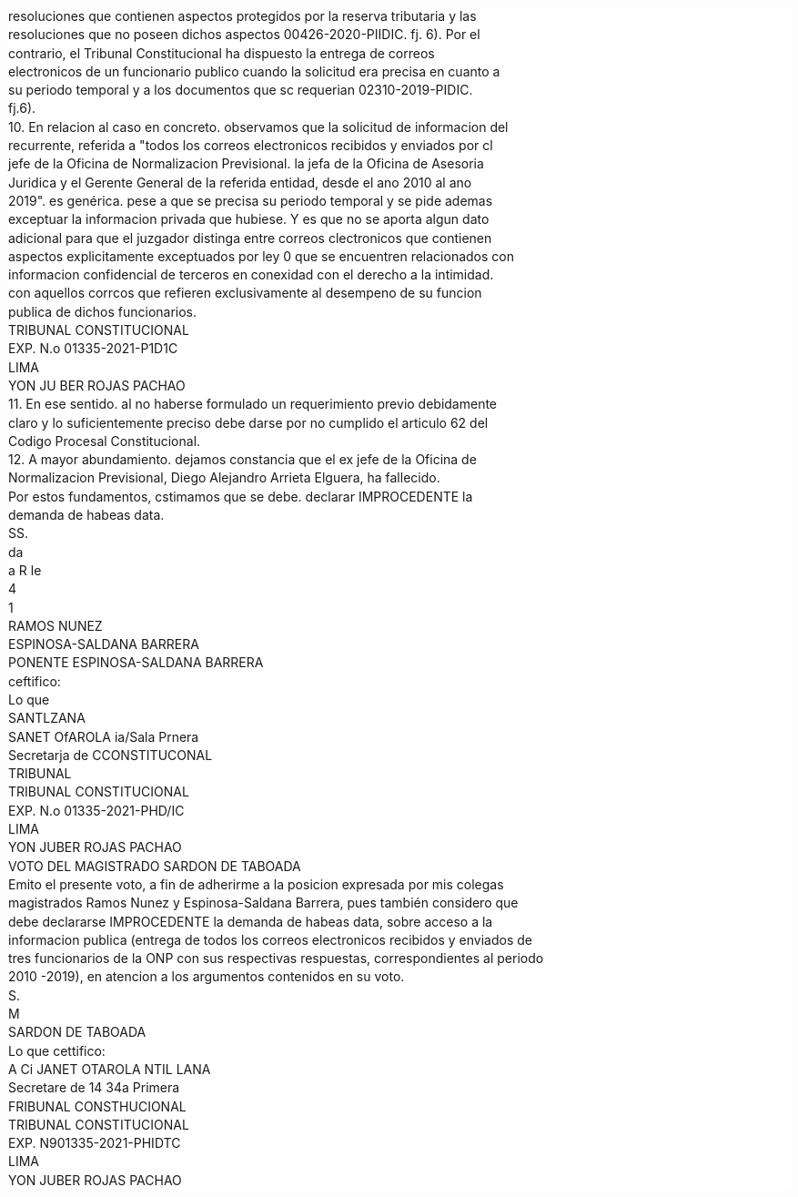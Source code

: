 resoluciones que contienen aspectos protegidos por la reserva tributaria y las  
resoluciones que no poseen dichos aspectos 00426-2020-PIIDIC. fj. 6). Por el  
contrario, el Tribunal Constitucional ha dispuesto la entrega de correos  
electronicos de un funcionario publico cuando la solicitud era precisa en cuanto a  
su periodo temporal y a los documentos que sc requerian 02310-2019-PIDIC.  
fj.6).  
10. En relacion al caso en concreto. observamos que la solicitud de informacion del  
recurrente, referida a "todos los correos electronicos recibidos y enviados por cl  
jefe de la Oficina de Normalizacion Previsional. la jefa de la Oficina de Asesoria  
Juridica y el Gerente General de la referida entidad, desde el ano 2010 al ano  
2019". es genérica. pese a que se precisa su periodo temporal y se pide ademas  
exceptuar la informacion privada que hubiese. Y es que no se aporta algun dato  
adicional para que el juzgador distinga entre correos clectronicos que contienen  
aspectos explicitamente exceptuados por ley 0 que se encuentren relacionados con  
informacion confidencial de terceros en conexidad con el derecho a la intimidad.  
con aquellos corrcos que refieren exclusivamente al desempeno de su funcion  
publica de dichos funcionarios.  
TRIBUNAL CONSTITUCIONAL  
EXP. N.o 01335-2021-P1D1C  
LIMA  
YON JU BER ROJAS PACHAO  
11. En ese sentido. al no haberse formulado un requerimiento previo debidamente  
claro y lo suficientemente preciso debe darse por no cumplido el articulo 62 del  
Codigo Procesal Constitucional.  
12. A mayor abundamiento. dejamos constancia que el ex jefe de la Oficina de  
Normalizacion Previsional, Diego Alejandro Arrieta Elguera, ha fallecido.  
Por estos fundamentos, cstimamos que se debe. declarar IMPROCEDENTE la  
demanda de habeas data.  
SS.  
da  
a R le  
4  
1  
RAMOS NUNEZ  
ESPINOSA-SALDANA BARRERA  
PONENTE ESPINOSA-SALDANA BARRERA  
ceftifico:  
Lo que  
SANTLZANA  
SANET OfAROLA ia/Sala Prnera  
Secretarja de CCONSTITUCONAL  
TRIBUNAL  
TRIBUNAL CONSTITUCIONAL  
EXP. N.o 01335-2021-PHD/IC  
LIMA  
YON JUBER ROJAS PACHAO  
VOTO DEL MAGISTRADO SARDON DE TABOADA  
Emito el presente voto, a fin de adherirme a la posicion expresada por mis colegas  
magistrados Ramos Nunez y Espinosa-Saldana Barrera, pues también considero que  
debe declararse IMPROCEDENTE la demanda de habeas data, sobre acceso a la  
informacion publica (entrega de todos los correos electronicos recibidos y enviados de  
tres funcionarios de la ONP con sus respectivas respuestas, correspondientes al periodo  
2010 -2019), en atencion a los argumentos contenidos en su voto.  
S.  
M  
SARDON DE TABOADA  
Lo que cettifico:  
A Ci JANET OTAROLA NTIL LANA  
Secretare de 14 34a Primera  
FRIBUNAL CONSTHUCIONAL  
TRIBUNAL CONSTITUCIONAL  
EXP. N901335-2021-PHIDTC  
LIMA  
YON JUBER ROJAS PACHAO  